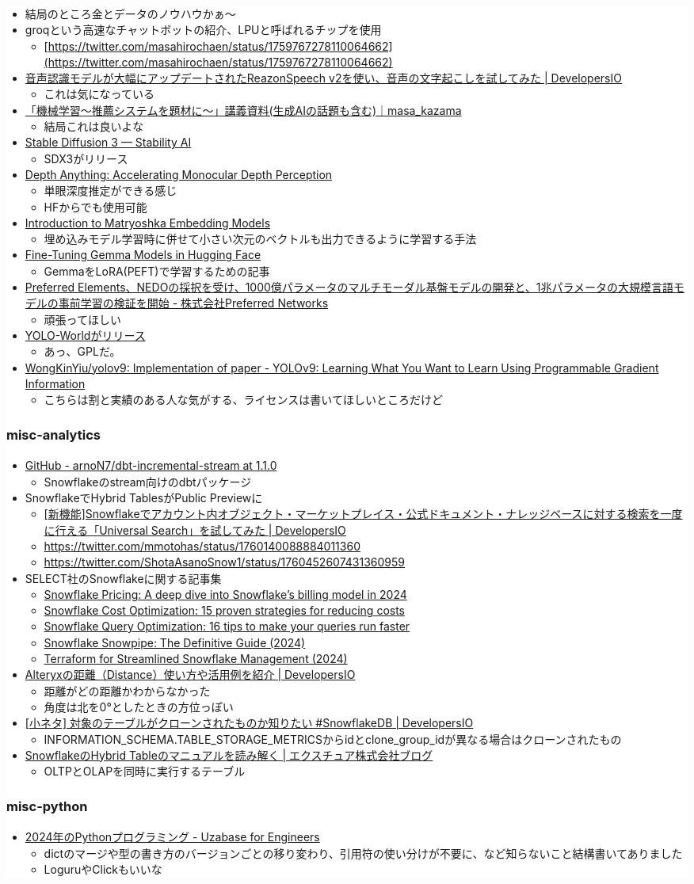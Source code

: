   - 結局のところ金とデータのノウハウかぁ～
- groqという高速なチャットボットの紹介、LPUと呼ばれるチップを使用
  - [https://twitter.com/masahirochaen/status/1759767278110064662](https://twitter.com/masahirochaen/status/1759767278110064662)
- [音声認識モデルが大幅にアップデートされたReazonSpeech v2を使い、音声の文字起こしを試してみた | DevelopersIO](https://dev.classmethod.jp/articles/reazonspeech-v2/)
  - これは気になっている
- [「機械学習〜推薦システムを題材に〜」講義資料(生成AIの話題も含む)｜masa_kazama](https://note.com/masa_kazama/n/na630a2f46058)
  - 結局これは良いよな
- [Stable Diffusion 3 — Stability AI](https://stability.ai/news/stable-diffusion-3)
  - SDX3がリリース
- [Depth Anything: Accelerating Monocular Depth Perception](https://learnopencv.com/depth-anything/)
  - 単眼深度推定ができる感じ
  - HFからでも使用可能
- [Introduction to Matryoshka Embedding Models](https://huggingface.co/blog/matryoshka)
  - 埋め込みモデル学習時に併せて小さい次元のベクトルも出力できるように学習する手法
- [Fine-Tuning Gemma Models in Hugging Face](https://huggingface.co/blog/gemma-peft)
  - GemmaをLoRA(PEFT)で学習するための記事
- [Preferred Elements、NEDOの採択を受け、1000億パラメータのマルチモーダル基盤モデルの開発と、1兆パラメータの大規模言語モデルの事前学習の検証を開始 - 株式会社Preferred Networks](https://www.preferred.jp/ja/news/pr20240202/)
  - 頑張ってほしい
- [YOLO-Worldがリリース](https://twitter.com/camenduru/status/1759476759488012594?s=46&t=0nszgXsDXAd-L4WiCutIWg)
  - あっ、GPLだ。
- [WongKinYiu/yolov9: Implementation of paper - YOLOv9: Learning What You Want to Learn Using Programmable Gradient Information](https://github.com/WongKinYiu/yolov9)
  - こちらは割と実績のある人な気がする、ライセンスは書いてほしいところだけど
### misc-analytics
- [GitHub - arnoN7/dbt-incremental-stream at 1.1.0](https://github.com/arnoN7/dbt-incremental-stream/tree/1.1.0/)
  - Snowflakeのstream向けのdbtパッケージ
- SnowflakeでHybrid TablesがPublic Previewに
  - [[新機能]Snowflakeでアカウント内オブジェクト・マーケットプレイス・公式ドキュメント・ナレッジベースに対する検索を一度に行える「Universal Search」を試してみた | DevelopersIO](https://dev.classmethod.jp/articles/snowflake-try-universal-search/)
  - https://twitter.com/mmotohas/status/1760140088884011360
  - https://twitter.com/ShotaAsanoSnow1/status/1760452607431360959
- SELECT社のSnowflakeに関する記事集
  - [Snowflake Pricing: A deep dive into Snowflake’s billing model in 2024](https://select.dev/posts/snowflake-pricing)
  - [Snowflake Cost Optimization: 15 proven strategies for reducing costs](https://select.dev/posts/snowflake-cost-optimization)
  - [Snowflake Query Optimization: 16 tips to make your queries run faster](https://select.dev/posts/snowflake-query-optimization)
  - [Snowflake Snowpipe: The Definitive Guide (2024)](https://select.dev/posts/snowflake-snowpipe)
  - [Terraform for Streamlined Snowflake Management (2024)](https://select.dev/posts/snowflake-terraform)
- [Alteryxの距離（Distance）使い方や活用例を紹介 | DevelopersIO](https://dev.classmethod.jp/articles/tool-distance/)
  - 距離がどの距離かわからなかった
  - 角度は北を0°としたときの方位っぽい
- [[小ネタ] 対象のテーブルがクローンされたものか知りたい #SnowflakeDB | DevelopersIO](https://dev.classmethod.jp/articles/check-the-table-is-cloned-or-not/)
  - INFORMATION_SCHEMA.TABLE_STORAGE_METRICSからidとclone_group_idが異なる場合はクローンされたもの
- [SnowflakeのHybrid Tableのマニュアルを読み解く | エクスチュア株式会社ブログ](https://ex-ture.com/blog/2024/02/22/snowflake-hybrid-table/)
  - OLTPとOLAPを同時に実行するテーブル
### misc-python
- [2024年のPythonプログラミング - Uzabase for Engineers](https://tech.uzabase.com/entry/2024/02/02/120601)
  - dictのマージや型の書き方のバージョンごとの移り変わり、引用符の使い分けが不要に、など知らないこと結構書いてありました
  - LoguruやClickもいいな